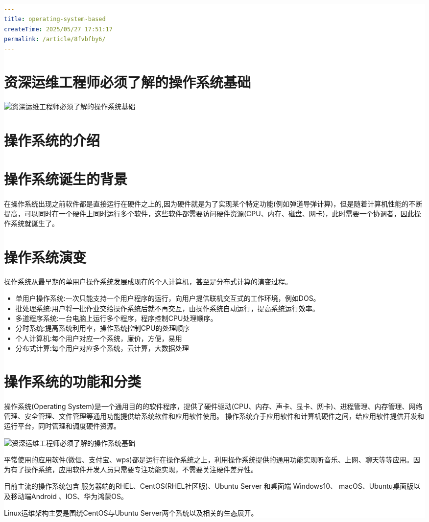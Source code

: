 ```yaml
---
title: operating-system-based
createTime: 2025/05/27 17:51:17
permalink: /article/8fvbfby6/
---
```

# 资深运维工程师必须了解的操作系统基础

![资深运维工程师必须了解的操作系统基础](http://imgoss.xgss.net/picgo/d13583e9888240d5930bcaae98c1b47d?aliyunoss)



# 操作系统的介绍

# 操作系统诞生的背景

在操作系统出现之前软件都是直接运行在硬件之上的,因为硬件就是为了实现某个特定功能(例如弹道导弹计算)，但是随着计算机性能的不断提高，可以同时在一个硬件上同时运行多个软件，这些软件都需要访问硬件资源(CPU、内存、磁盘、网卡)，此时需要一个协调者，因此操作系统就诞生了。

# 操作系统演变

操作系统从最早期的单用户操作系统发展成现在的个人计算机，甚至是分布式计算的演变过程。

- 单用户操作系统:一次只能支持一个用户程序的运行，向用户提供联机交互式的工作环境，例如DOS。
- 批处理系统:用户将一批作业交给操作系统后就不再交互，由操作系统自动运行，提高系统运行效率。
- 多道程序系统:一台电脑上运行多个程序，程序控制CPU处理顺序。
- 分时系统:提高系统利用率，操作系统控制CPU的处理顺序
- 个人计算机:每个用户对应一个系统，廉价，方便，易用
- 分布式计算:每个用户对应多个系统，云计算，大数据处理

# 操作系统的功能和分类

操作系统(Operating System)是一个通用目的的软件程序，提供了硬件驱动(CPU、内存、声卡、显卡、网卡)、进程管理、内存管理、网络管理、安全管理、文件管理等通用功能提供给系统软件和应用软件使用。
操作系统介于应用软件和计算机硬件之间，给应用软件提供开发和运行平台，同时管理和调度硬件资源。

![资深运维工程师必须了解的操作系统基础](http://imgoss.xgss.net/picgo/ac0f92513e134890825c98adf7bbc1f2?aliyunoss)




平常使用的应用软件(微信、支付宝、wps)都是运行在操作系统之上，利用操作系统提供的通用功能实现听音乐、上网、聊天等等应用。因为有了操作系统，应用软件开发人员只需要专注功能实现，不需要关注硬件差异性。

目前主流的操作系统包含 服务器端的RHEL、CentOS(RHEL社区版)、Ubuntu Server 和桌面端 Windows10、 macOS、Ubuntu桌面版以及移动端Android 、IOS、华为鸿蒙OS。

Linux运维架构主要是围绕CentOS与Ubuntu Server两个系统以及相关的生态展开。

